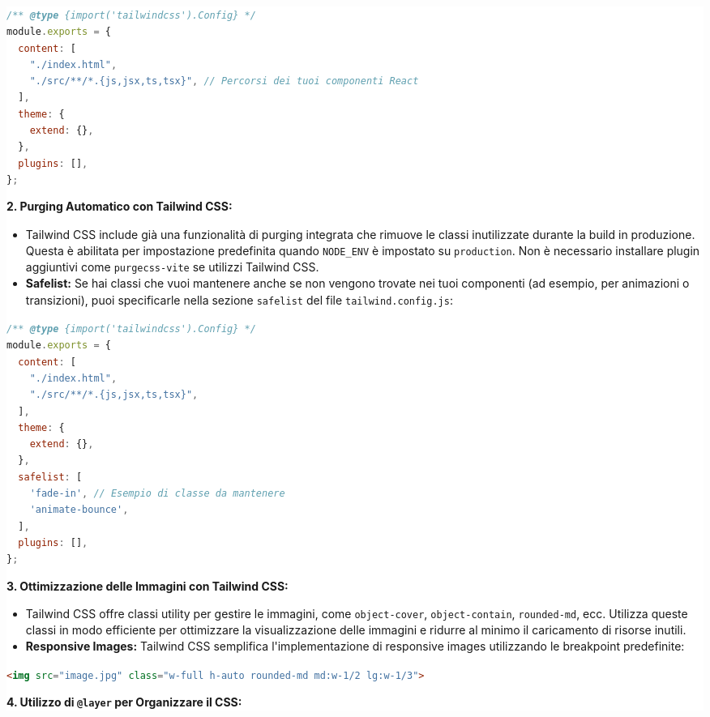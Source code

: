 ```javascript
/** @type {import('tailwindcss').Config} */
module.exports = {
  content: [
    "./index.html",
    "./src/**/*.{js,jsx,ts,tsx}", // Percorsi dei tuoi componenti React
  ],
  theme: {
    extend: {},
  },
  plugins: [],
};
```

**2. Purging Automatico con Tailwind CSS:**

*   Tailwind CSS include già una funzionalità di purging integrata che rimuove le classi inutilizzate durante la build in produzione. Questa è abilitata per impostazione predefinita quando `NODE_ENV` è impostato su `production`.  Non è necessario installare plugin aggiuntivi come `purgecss-vite` se utilizzi Tailwind CSS.
*   **Safelist:** Se hai classi che vuoi mantenere anche se non vengono trovate nei tuoi componenti (ad esempio, per animazioni o transizioni), puoi specificarle nella sezione `safelist` del file `tailwind.config.js`:

```javascript
/** @type {import('tailwindcss').Config} */
module.exports = {
  content: [
    "./index.html",
    "./src/**/*.{js,jsx,ts,tsx}",
  ],
  theme: {
    extend: {},
  },
  safelist: [
    'fade-in', // Esempio di classe da mantenere
    'animate-bounce',
  ],
  plugins: [],
};
```

**3. Ottimizzazione delle Immagini con Tailwind CSS:**

*   Tailwind CSS offre classi utility per gestire le immagini, come `object-cover`, `object-contain`, `rounded-md`, ecc. Utilizza queste classi in modo efficiente per ottimizzare la visualizzazione delle immagini e ridurre al minimo il caricamento di risorse inutili.
*   **Responsive Images:** Tailwind CSS semplifica l'implementazione di responsive images utilizzando le breakpoint predefinite:

```html
<img src="image.jpg" class="w-full h-auto rounded-md md:w-1/2 lg:w-1/3">
```

**4. Utilizzo di `@layer` per Organizzare il CSS:**
